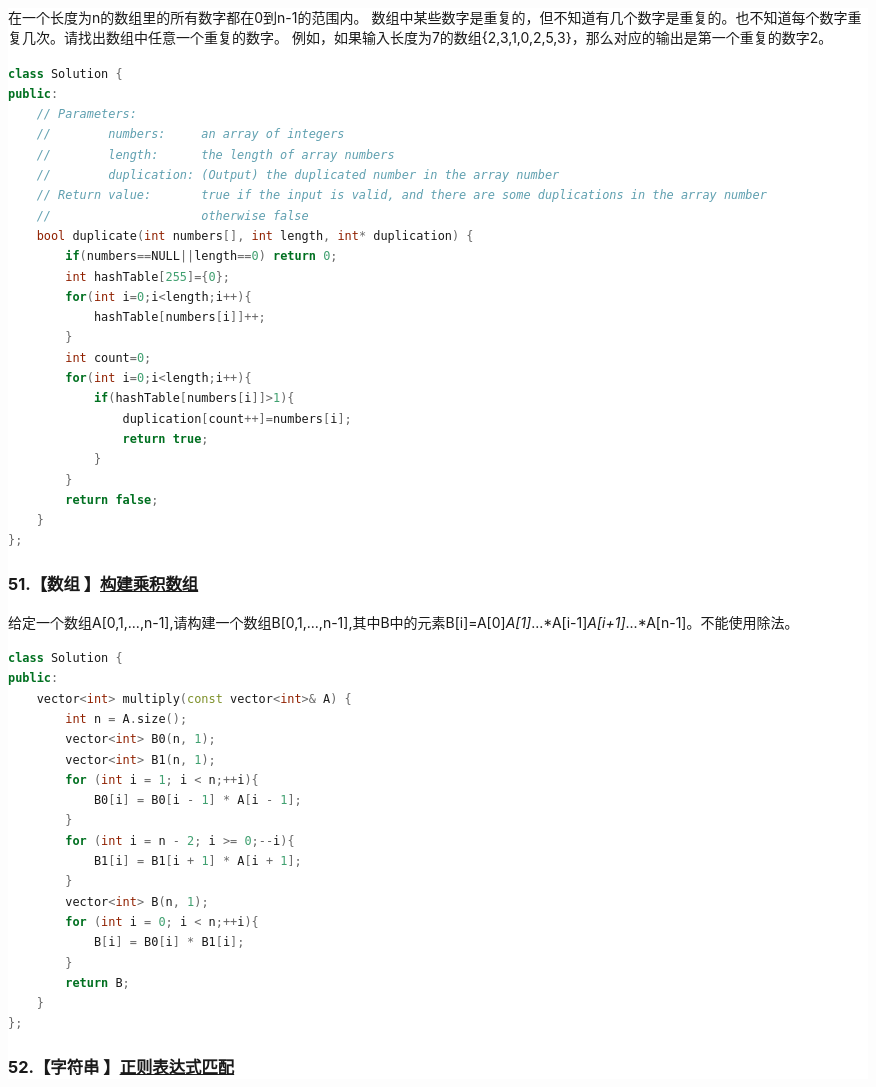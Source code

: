 在一个长度为n的数组里的所有数字都在0到n-1的范围内。 数组中某些数字是重复的，但不知道有几个数字是重复的。也不知道每个数字重复几次。请找出数组中任意一个重复的数字。 例如，如果输入长度为7的数组{2,3,1,0,2,5,3}，那么对应的输出是第一个重复的数字2。

```c++
class Solution {
public:
    // Parameters:
    //        numbers:     an array of integers
    //        length:      the length of array numbers
    //        duplication: (Output) the duplicated number in the array number
    // Return value:       true if the input is valid, and there are some duplications in the array number
    //                     otherwise false
    bool duplicate(int numbers[], int length, int* duplication) {
        if(numbers==NULL||length==0) return 0;
        int hashTable[255]={0};
        for(int i=0;i<length;i++){
            hashTable[numbers[i]]++;
        }
        int count=0;
        for(int i=0;i<length;i++){
            if(hashTable[numbers[i]]>1){
                duplication[count++]=numbers[i];
                return true;
            }
        }
        return false;
    }
};
```
### 51.【数组 】[构建乘积数组](https://www.nowcoder.com/practice/94a4d381a68b47b7a8bed86f2975db46?tpId=13&tqId=11204&tPage=3&rp=3&ru=/ta/coding-interviews&qru=/ta/coding-interviews/question-ranking)  

给定一个数组A[0,1,...,n-1],请构建一个数组B[0,1,...,n-1],其中B中的元素B[i]=A[0]*A[1]*...*A[i-1]*A[i+1]*...*A[n-1]。不能使用除法。

```c++
class Solution {
public:
    vector<int> multiply(const vector<int>& A) {
        int n = A.size();
        vector<int> B0(n, 1);
        vector<int> B1(n, 1);
        for (int i = 1; i < n;++i){
            B0[i] = B0[i - 1] * A[i - 1];
        }
        for (int i = n - 2; i >= 0;--i){
            B1[i] = B1[i + 1] * A[i + 1];
        }
        vector<int> B(n, 1);
        for (int i = 0; i < n;++i){
            B[i] = B0[i] * B1[i];
        }
        return B;
    }
};
```
### 52.【字符串 】[正则表达式匹配](https://www.nowcoder.com/practice/45327ae22b7b413ea21df13ee7d6429c?tpId=13&tqId=11205&tPage=3&rp=3&ru=/ta/coding-interviews&qru=/ta/coding-interviews/question-ranking)  
